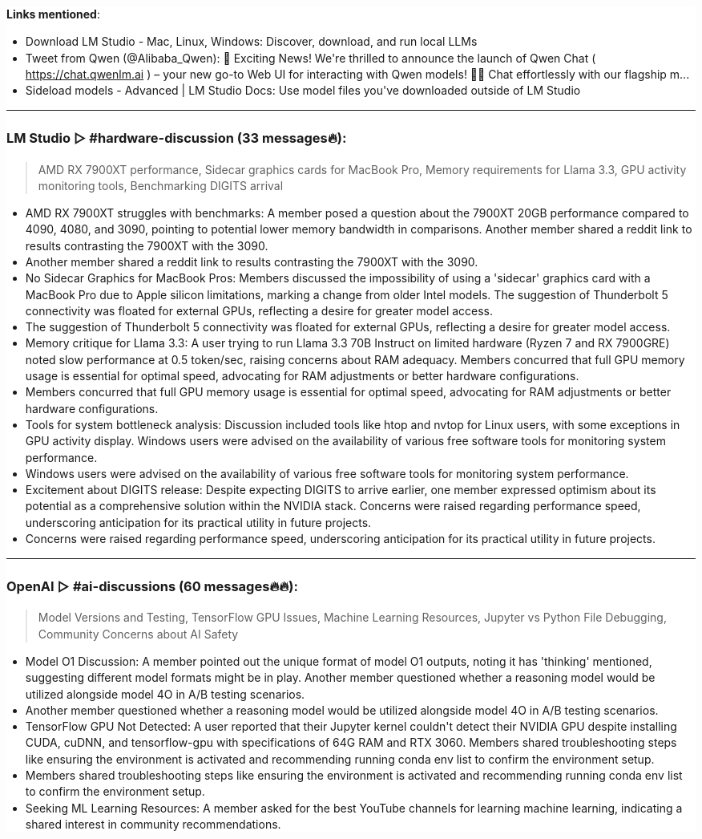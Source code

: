 
**Links mentioned**: 
* Download LM Studio - Mac, Linux, Windows: Discover, download, and run local LLMs
* Tweet from Qwen (@Alibaba_Qwen): 🚀 Exciting News! We're thrilled to announce the launch of Qwen Chat ( https://chat.qwenlm.ai ) – your new go-to Web UI for interacting with Qwen models! 🌟💬 Chat effortlessly with our flagship m...
* Sideload models - Advanced | LM Studio Docs: Use model files you've downloaded outside of LM Studio

---
### LM Studio ▷ #hardware-discussion (33 messages🔥):
> AMD RX 7900XT performance, Sidecar graphics cards for MacBook Pro, Memory requirements for Llama 3.3, GPU activity monitoring tools, Benchmarking DIGITS arrival

* AMD RX 7900XT struggles with benchmarks: A member posed a question about the 7900XT 20GB performance compared to 4090, 4080, and 3090, pointing to potential lower memory bandwidth in comparisons.
Another member shared a reddit link to results contrasting the 7900XT with the 3090.
* Another member shared a reddit link to results contrasting the 7900XT with the 3090.
* No Sidecar Graphics for MacBook Pros: Members discussed the impossibility of using a 'sidecar' graphics card with a MacBook Pro due to Apple silicon limitations, marking a change from older Intel models.
The suggestion of Thunderbolt 5 connectivity was floated for external GPUs, reflecting a desire for greater model access.
* The suggestion of Thunderbolt 5 connectivity was floated for external GPUs, reflecting a desire for greater model access.
* Memory critique for Llama 3.3: A user trying to run Llama 3.3 70B Instruct on limited hardware (Ryzen 7 and RX 7900GRE) noted slow performance at 0.5 token/sec, raising concerns about RAM adequacy.
Members concurred that full GPU memory usage is essential for optimal speed, advocating for RAM adjustments or better hardware configurations.
* Members concurred that full GPU memory usage is essential for optimal speed, advocating for RAM adjustments or better hardware configurations.
* Tools for system bottleneck analysis: Discussion included tools like htop and nvtop for Linux users, with some exceptions in GPU activity display.
Windows users were advised on the availability of various free software tools for monitoring system performance.
* Windows users were advised on the availability of various free software tools for monitoring system performance.
* Excitement about DIGITS release: Despite expecting DIGITS to arrive earlier, one member expressed optimism about its potential as a comprehensive solution within the NVIDIA stack.
Concerns were raised regarding performance speed, underscoring anticipation for its practical utility in future projects.
* Concerns were raised regarding performance speed, underscoring anticipation for its practical utility in future projects.

---
### OpenAI ▷ #ai-discussions (60 messages🔥🔥):
> Model Versions and Testing, TensorFlow GPU Issues, Machine Learning Resources, Jupyter vs Python File Debugging, Community Concerns about AI Safety

* Model O1 Discussion: A member pointed out the unique format of model O1 outputs, noting it has 'thinking' mentioned, suggesting different model formats might be in play.
Another member questioned whether a reasoning model would be utilized alongside model 4O in A/B testing scenarios.
* Another member questioned whether a reasoning model would be utilized alongside model 4O in A/B testing scenarios.
* TensorFlow GPU Not Detected: A user reported that their Jupyter kernel couldn't detect their NVIDIA GPU despite installing CUDA, cuDNN, and tensorflow-gpu with specifications of 64G RAM and RTX 3060.
Members shared troubleshooting steps like ensuring the environment is activated and recommending running conda env list to confirm the environment setup.
* Members shared troubleshooting steps like ensuring the environment is activated and recommending running conda env list to confirm the environment setup.
* Seeking ML Learning Resources: A member asked for the best YouTube channels for learning machine learning, indicating a shared interest in community recommendations.